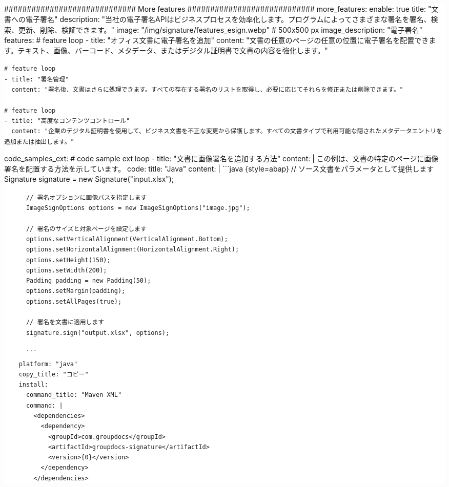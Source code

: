 ############################# More features ############################
more_features:
  enable: true
  title: "文書への電子署名"
  description: "当社の電子署名APIはビジネスプロセスを効率化します。プログラムによってさまざまな署名を署名、検索、更新、削除、検証できます。"
  image: "/img/signature/features_esign.webp" # 500x500 px
  image_description: "電子署名"
  features:
    # feature loop
    - title: "オフィス文書に電子署名を追加"
      content: "文書の任意のページの任意の位置に電子署名を配置できます。テキスト、画像、バーコード、メタデータ、またはデジタル証明書で文書の内容を強化します。"

    # feature loop
    - title: "署名管理"
      content: "署名後、文書はさらに処理できます。すべての存在する署名のリストを取得し、必要に応じてそれらを修正または削除できます。"

    # feature loop
    - title: "高度なコンテンツコントロール"
      content: "企業のデジタル証明書を使用して、ビジネス文書を不正な変更から保護します。すべての文書タイプで利用可能な隠されたメタデータエントリを追加または抽出します。"
      
  code_samples_ext:
    # code sample ext loop
    - title: "文書に画像署名を追加する方法"
      content: |
        この例は、文書の特定のページに画像署名を配置する方法を示しています。
      code:
        title: "Java"
        content: |
          ```java {style=abap}
          // ソース文書をパラメータとして提供します
          Signature signature = new Signature("input.xlsx");

          // 署名オプションに画像パスを指定します
          ImageSignOptions options = new ImageSignOptions("image.jpg");

          // 署名のサイズと対象ページを設定します
          options.setVerticalAlignment(VerticalAlignment.Bottom);
          options.setHorizontalAlignment(HorizontalAlignment.Right);
          options.setHeight(150);
          options.setWidth(200);
          Padding padding = new Padding(50);
          options.setMargin(padding);
          options.setAllPages(true);

          // 署名を文書に適用します
          signature.sign("output.xlsx", options);

          ```
        platform: "java"
        copy_title: "コピー"
        install:
          command_title: "Maven XML"
          command: |
            <dependencies>
              <dependency>
                <groupId>com.groupdocs</groupId>
                <artifactId>groupdocs-signature</artifactId>
                <version>{0}</version>
              </dependency>
            </dependencies>